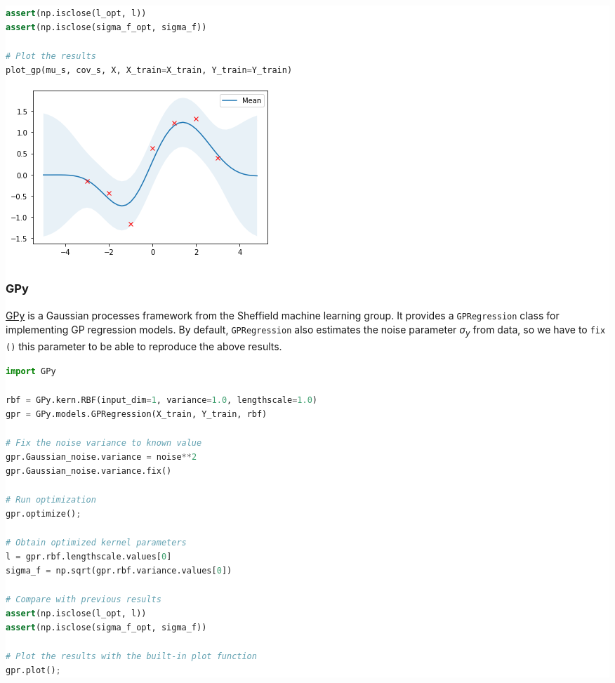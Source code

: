 ```python
assert(np.isclose(l_opt, l))
assert(np.isclose(sigma_f_opt, sigma_f))

# Plot the results
plot_gp(mu_s, cov_s, X, X_train=X_train, Y_train=Y_train)
```


    
![png](/img/2018-03-19/output_22_0.png)
    


### GPy

[GPy](http://sheffieldml.github.io/GPy/) is a Gaussian processes framework from the Sheffield machine learning group. It provides a `GPRegression` class for implementing GP regression models. By default, `GPRegression` also estimates the noise parameter $\sigma_y$ from data, so we have to `fix()` this parameter to be able to reproduce the above results.


```python
import GPy

rbf = GPy.kern.RBF(input_dim=1, variance=1.0, lengthscale=1.0)
gpr = GPy.models.GPRegression(X_train, Y_train, rbf)

# Fix the noise variance to known value 
gpr.Gaussian_noise.variance = noise**2
gpr.Gaussian_noise.variance.fix()

# Run optimization
gpr.optimize();

# Obtain optimized kernel parameters
l = gpr.rbf.lengthscale.values[0]
sigma_f = np.sqrt(gpr.rbf.variance.values[0])

# Compare with previous results
assert(np.isclose(l_opt, l))
assert(np.isclose(sigma_f_opt, sigma_f))

# Plot the results with the built-in plot function
gpr.plot();
```

